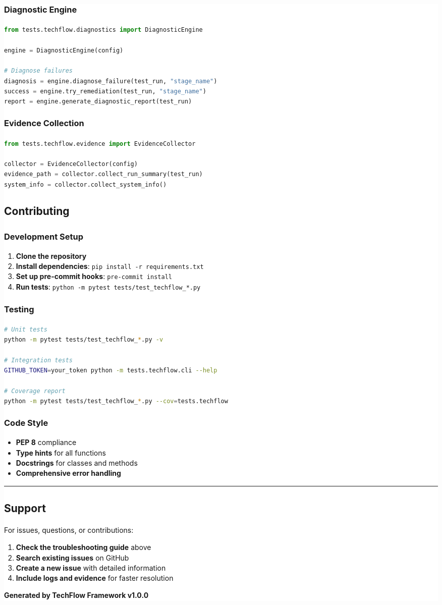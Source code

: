 ### Diagnostic Engine

```python
from tests.techflow.diagnostics import DiagnosticEngine

engine = DiagnosticEngine(config)

# Diagnose failures
diagnosis = engine.diagnose_failure(test_run, "stage_name")
success = engine.try_remediation(test_run, "stage_name")
report = engine.generate_diagnostic_report(test_run)
```

### Evidence Collection

```python
from tests.techflow.evidence import EvidenceCollector

collector = EvidenceCollector(config)
evidence_path = collector.collect_run_summary(test_run)
system_info = collector.collect_system_info()
```

## Contributing

### Development Setup

1. **Clone the repository**
2. **Install dependencies**: `pip install -r requirements.txt`
3. **Set up pre-commit hooks**: `pre-commit install`
4. **Run tests**: `python -m pytest tests/test_techflow_*.py`

### Testing

```bash
# Unit tests
python -m pytest tests/test_techflow_*.py -v

# Integration tests
GITHUB_TOKEN=your_token python -m tests.techflow.cli --help

# Coverage report
python -m pytest tests/test_techflow_*.py --cov=tests.techflow
```

### Code Style

- **PEP 8** compliance
- **Type hints** for all functions
- **Docstrings** for classes and methods
- **Comprehensive error handling**

---

## Support

For issues, questions, or contributions:

1. **Check the troubleshooting guide** above
2. **Search existing issues** on GitHub
3. **Create a new issue** with detailed information
4. **Include logs and evidence** for faster resolution

**Generated by TechFlow Framework v1.0.0**